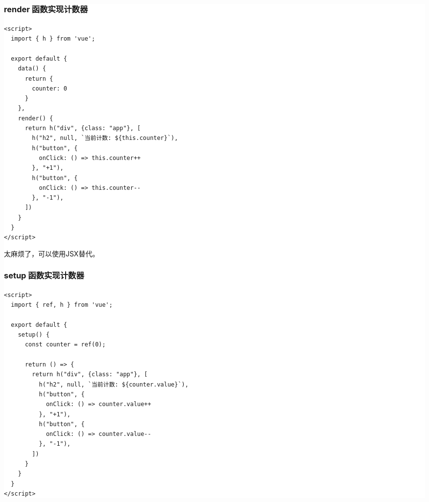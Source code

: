   



### render 函数实现计数器

```vue
<script>
  import { h } from 'vue';

  export default {
    data() {
      return {
        counter: 0
      }
    },
    render() {
      return h("div", {class: "app"}, [
        h("h2", null, `当前计数: ${this.counter}`),
        h("button", {
          onClick: () => this.counter++
        }, "+1"),
        h("button", {
          onClick: () => this.counter--
        }, "-1"),
      ])
    }
  }
</script>
```

太麻烦了，可以使用JSX替代。





### setup 函数实现计数器

```vue
<script>
  import { ref, h } from 'vue';

  export default {
    setup() {
      const counter = ref(0);
      
      return () => {
        return h("div", {class: "app"}, [
          h("h2", null, `当前计数: ${counter.value}`),
          h("button", {
            onClick: () => counter.value++
          }, "+1"),
          h("button", {
            onClick: () => counter.value--
          }, "-1"),
        ])
      }
    }
  }
</script>
```
